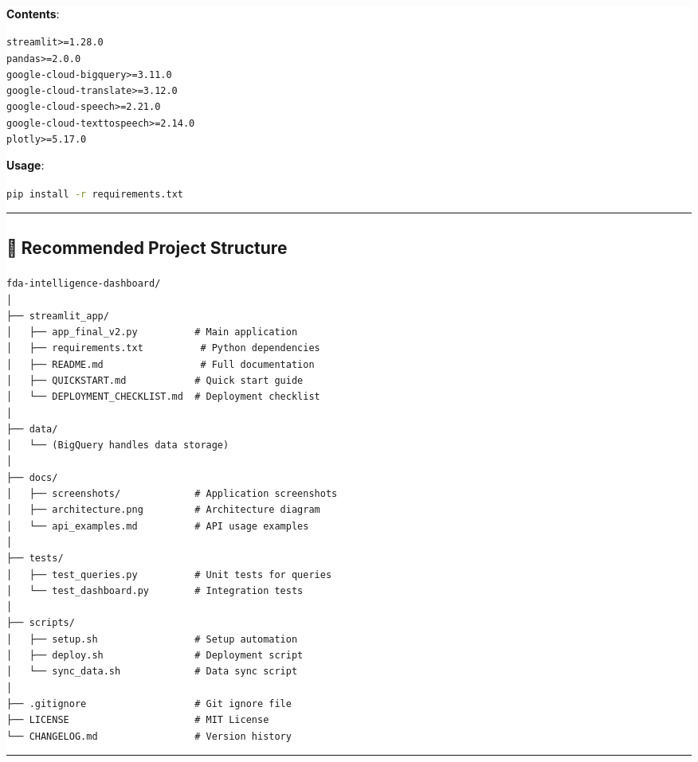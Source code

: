 **Contents**:
```
streamlit>=1.28.0
pandas>=2.0.0
google-cloud-bigquery>=3.11.0
google-cloud-translate>=3.12.0
google-cloud-speech>=2.21.0
google-cloud-texttospeech>=2.14.0
plotly>=5.17.0
```

**Usage**:
```bash
pip install -r requirements.txt
```

---

## 📁 Recommended Project Structure

```
fda-intelligence-dashboard/
│
├── streamlit_app/
│   ├── app_final_v2.py          # Main application
│   ├── requirements.txt          # Python dependencies
│   ├── README.md                 # Full documentation
│   ├── QUICKSTART.md            # Quick start guide
│   └── DEPLOYMENT_CHECKLIST.md  # Deployment checklist
│
├── data/
│   └── (BigQuery handles data storage)
│
├── docs/
│   ├── screenshots/             # Application screenshots
│   ├── architecture.png         # Architecture diagram
│   └── api_examples.md          # API usage examples
│
├── tests/
│   ├── test_queries.py          # Unit tests for queries
│   └── test_dashboard.py        # Integration tests
│
├── scripts/
│   ├── setup.sh                 # Setup automation
│   ├── deploy.sh                # Deployment script
│   └── sync_data.sh             # Data sync script
│
├── .gitignore                   # Git ignore file
├── LICENSE                      # MIT License
└── CHANGELOG.md                 # Version history
```

---
